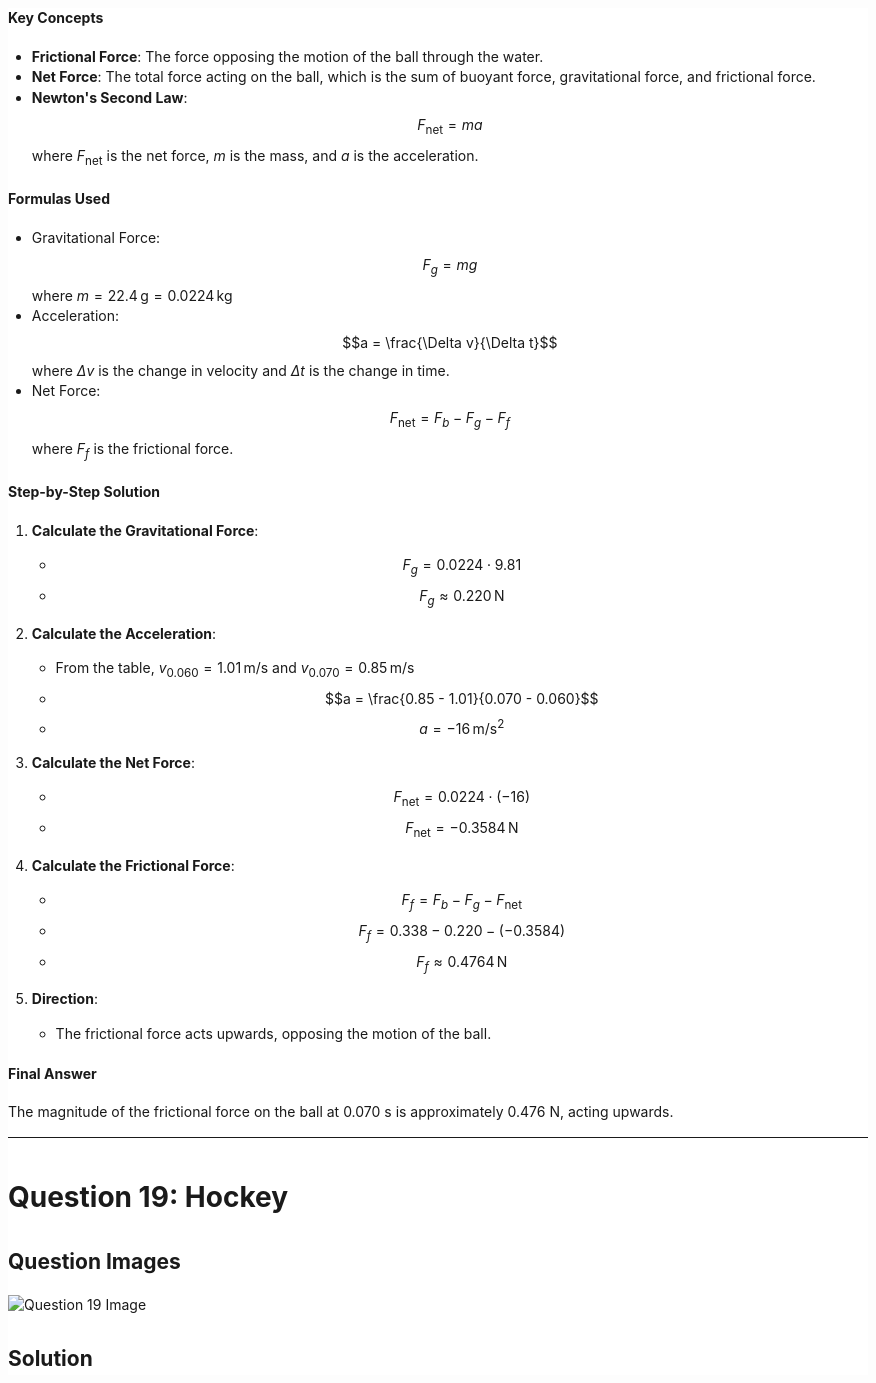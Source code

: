 #### Key Concepts
- **Frictional Force**: The force opposing the motion of the ball through the water.
- **Net Force**: The total force acting on the ball, which is the sum of buoyant force, gravitational force, and frictional force.
- **Newton's Second Law**: $$F_{\text{net}} = m a$$
  where $F_{\text{net}}$ is the net force, $m$ is the mass, and $a$ is the acceleration.

#### Formulas Used
- Gravitational Force: $$F_g = mg$$
  where $m = 22.4 \, \text{g} = 0.0224 \, \text{kg}$
- Acceleration: $$a = \frac{\Delta v}{\Delta t}$$
  where $\Delta v$ is the change in velocity and $\Delta t$ is the change in time.
- Net Force: $$F_{\text{net}} = F_b - F_g - F_f$$
  where $F_f$ is the frictional force.

#### Step-by-Step Solution
1. **Calculate the Gravitational Force**:
   - $$F_g = 0.0224 \cdot 9.81$$
   - $$F_g \approx 0.220 \, \text{N}$$

2. **Calculate the Acceleration**:
   - From the table, $v_{0.060} = 1.01 \, \text{m/s}$ and $v_{0.070} = 0.85 \, \text{m/s}$
   - $$a = \frac{0.85 - 1.01}{0.070 - 0.060}$$
   - $$a = -16 \, \text{m/s}^2$$

3. **Calculate the Net Force**:
   - $$F_{\text{net}} = 0.0224 \cdot (-16)$$
   - $$F_{\text{net}} = -0.3584 \, \text{N}$$

4. **Calculate the Frictional Force**:
   - $$F_f = F_b - F_g - F_{\text{net}}$$
   - $$F_f = 0.338 - 0.220 - (-0.3584)$$
   - $$F_f \approx 0.4764 \, \text{N}$$

5. **Direction**:
   - The frictional force acts upwards, opposing the motion of the ball.

#### Final Answer
The magnitude of the frictional force on the ball at 0.070 s is approximately 0.476 N, acting upwards.

---
# Question 19: Hockey

## Question Images

![Question 19 Image](images/oppgave19_Open_Fysik_A_uppg%C3%A1vusamling_2016-2020_page_28.jpg)

## Solution
